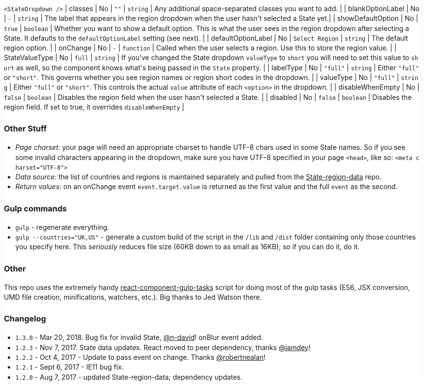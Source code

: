 ```<StateDropdown />```
| classes | No | `""` | `string` | Any additional space-separated classes you want to add. |
| blankOptionLabel | No | `-` | `string` | The label that appears in the region dropdown when the user hasn't selected a State yet.|
| showDefaultOption | No | `true` | `boolean` | Whether you want to show a default option. This is what the user sees in the region dropdown after selecting a State. It defaults to the `defaultOptionLabel` setting (see next). |
| defaultOptionLabel | No | `Select Region` | `string` | The default region option. |
| onChange | No | `-` | `function` | Called when the user selects a region. Use this to store the region value. |
| StateValueType | No | `full` | `string` | If you've changed the State dropdown `valueType` to `short` you will need to set this value to `short` as well, so the component knows what's being passed in the `State` property. |
| labelType | No | `"full"` | `string` | Either `"full"` or `"short"`. This governs whether you see region names or region short codes in the dropdown. |
| valueType | No | `"full"` | `string` | Either `"full"` or `"short"`. This controls the actual `value` attribute of each `<option>` in the dropdown.  |
| disableWhenEmpty | No | `false` | `boolean` | Disables the region field when the user hasn't selected a State. |
| disabled | No | `false` | `boolean` | Disables the region field. If set to true, it overrides `disableWhenEmpty` |


### Other Stuff

- *Page charset*: your page will need an appropriate charset to handle UTF-8 chars used in some State names. So if 
you see some invalid characters appearing in the dropdown, make sure you have UTF-8 specified in your page 
<code>&lt;head&gt;</code>, like so: ```<meta charset="UTF-8">```
- *Data source*: the list of countries and regions is maintained separately and pulled from the 
[State-region-data](https://github.com/benkeen/State-region-data) repo. 
- *Return values*: on an onChange event `event.target.value` is returned as the first value and the full `event` as the second.


### Gulp commands

- `gulp` - regenerate everything.
- `gulp --countries="UK,US"` - generate a custom build of the script in the `/lib` and `/dist` folder containing only those
countries you specify here. This *seriously* reduces file size (60KB down to as small as 16KB), so if you can do it, do it.


### Other

This repo uses the extremely handy [react-component-gulp-tasks](https://github.com/JedWatson/react-component-gulp-tasks) 
script for doing most of the gulp tasks (ES6, JSX conversion, UMD file creation, minifications, watchers, etc.). 
Big thanks to Jed Watson there.


### Changelog

- `1.3.0` - Mar 20, 2018. Bug fix for invalid State, [@n-david](https://github.com/n-david)! onBlur event added.
- `1.2.3` - Nov 7, 2017. State data updates. React moved to peer dependency, thanks [@iamdey](https://github.com/iamdey)!
- `1.2.2` - Oct 4, 2017 - Update to pass event on change. Thanks [@robertnealan](https://github.com/robertnealan)! 
- `1.2.1` - Sept 6, 2017 - IE11 bug fix.
- `1.2.0` - Aug 7, 2017 - updated State-region-data; dependency updates. 
```